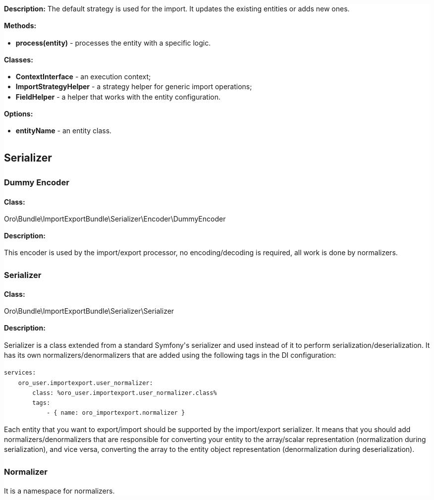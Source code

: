 **Description:**
The default strategy is used for the import. It updates the existing entities or adds new ones.

**Methods:**

* **process(entity)** - processes the entity with a specific logic.

**Classes:**

* **ContextInterface** - an execution context;
* **ImportStrategyHelper** - a strategy helper for generic import operations;
* **FieldHelper** - a helper that works with the entity configuration.

**Options:**

* **entityName** - an entity class.

## Serializer

### Dummy Encoder

**Class:**

Oro\Bundle\ImportExportBundle\Serializer\Encoder\DummyEncoder

**Description:**

This encoder is used by the import/export processor, no encoding/decoding is required, all work is done by normalizers.

### Serializer

**Class:**

Oro\Bundle\ImportExportBundle\Serializer\Serializer

**Description:**

Serializer is a class extended from a standard Symfony's serializer and used instead of it to perform serialization/deserialization. It has its own normalizers/denormalizers that are added using the following tags in the DI configuration:

```
services:
    oro_user.importexport.user_normalizer:
        class: %oro_user.importexport.user_normalizer.class%
        tags:
            - { name: oro_importexport.normalizer }
```

Each entity that you want to export/import should be supported by the import/export serializer. It means that you should add normalizers/denormalizers that are responsible for converting your entity to the array/scalar representation (normalization during serialization), and vice versa, converting the array to the entity object representation (denormalization during deserialization).

### Normalizer

It is a namespace for normalizers.
